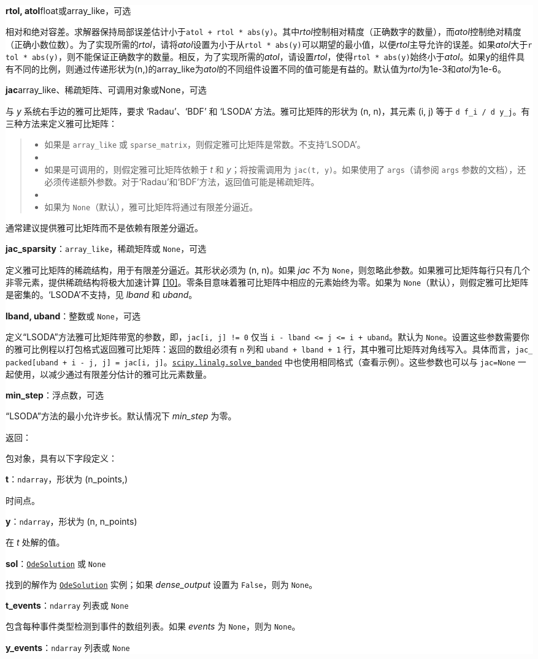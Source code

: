**rtol, atol**float或array_like，可选

相对和绝对容差。求解器保持局部误差估计小于`atol + rtol * abs(y)`。其中*rtol*控制相对精度（正确数字的数量），而*atol*控制绝对精度（正确小数位数）。为了实现所需的*rtol*，请将*atol*设置为小于从`rtol * abs(y)`可以期望的最小值，以便*rtol*主导允许的误差。如果*atol*大于`rtol * abs(y)`，则不能保证正确数字的数量。相反，为了实现所需的*atol*，请设置*rtol*，使得`rtol * abs(y)`始终小于*atol*。如果y的组件具有不同的比例，则通过传递形状为(n,)的array_like为*atol*的不同组件设置不同的值可能是有益的。默认值为*rtol*为1e-3和*atol*为1e-6。

**jac**array_like、稀疏矩阵、可调用对象或None，可选

与 *y* 系统右手边的雅可比矩阵，要求 ‘Radau’、‘BDF’ 和 ‘LSODA’ 方法。雅可比矩阵的形状为 (n, n)，其元素 (i, j) 等于 `d f_i / d y_j`。有三种方法来定义雅可比矩阵：

> +   如果是 `array_like` 或 `sparse_matrix`，则假定雅可比矩阵是常数。不支持‘LSODA’。
> +   
> +   如果是可调用的，则假定雅可比矩阵依赖于 *t* 和 *y*；将按需调用为 `jac(t, y)`。如果使用了 `args`（请参阅 `args` 参数的文档），还必须传递额外参数。对于‘Radau’和‘BDF’方法，返回值可能是稀疏矩阵。
> +   
> +   如果为 `None`（默认），雅可比矩阵将通过有限差分逼近。

通常建议提供雅可比矩阵而不是依赖有限差分逼近。

**jac_sparsity**：`array_like`，稀疏矩阵或 `None`，可选

定义雅可比矩阵的稀疏结构，用于有限差分逼近。其形状必须为 (n, n)。如果 *jac* 不为 `None`，则忽略此参数。如果雅可比矩阵每行只有几个非零元素，提供稀疏结构将极大加速计算 [[10]](#r179348322575-10)。零条目意味着雅可比矩阵中相应的元素始终为零。如果为 `None`（默认），则假定雅可比矩阵是密集的。‘LSODA’不支持，见 *lband* 和 *uband*。

**lband, uband**：整数或 `None`，可选

定义“LSODA”方法雅可比矩阵带宽的参数，即，`jac[i, j] != 0` 仅当 `i - lband <= j <= i + uband`。默认为 `None`。设置这些参数需要你的雅可比例程以打包格式返回雅可比矩阵：返回的数组必须有 `n` 列和 `uband + lband + 1` 行，其中雅可比矩阵对角线写入。具体而言，`jac_packed[uband + i - j, j] = jac[i, j]`。[`scipy.linalg.solve_banded`](scipy.linalg.solve_banded.html#scipy.linalg.solve_banded "scipy.linalg.solve_banded") 中也使用相同格式（查看示例）。这些参数也可以与 `jac=None` 一起使用，以减少通过有限差分估计的雅可比元素数量。

**min_step**：浮点数，可选

“LSODA”方法的最小允许步长。默认情况下 *min_step* 为零。

返回：

包对象，具有以下字段定义：

**t**：`ndarray`，形状为 (n_points,)

时间点。

**y**：`ndarray`，形状为 (n, n_points)

在 *t* 处解的值。

**sol**：[`OdeSolution`](scipy.integrate.OdeSolution.html#scipy.integrate.OdeSolution "scipy.integrate.OdeSolution") 或 `None`

找到的解作为 [`OdeSolution`](scipy.integrate.OdeSolution.html#scipy.integrate.OdeSolution "scipy.integrate.OdeSolution") 实例；如果 *dense_output* 设置为 `False`，则为 `None`。

**t_events**：`ndarray` 列表或 `None`

包含每种事件类型检测到事件的数组列表。如果 *events* 为 `None`，则为 `None`。

**y_events**：`ndarray` 列表或 `None`
